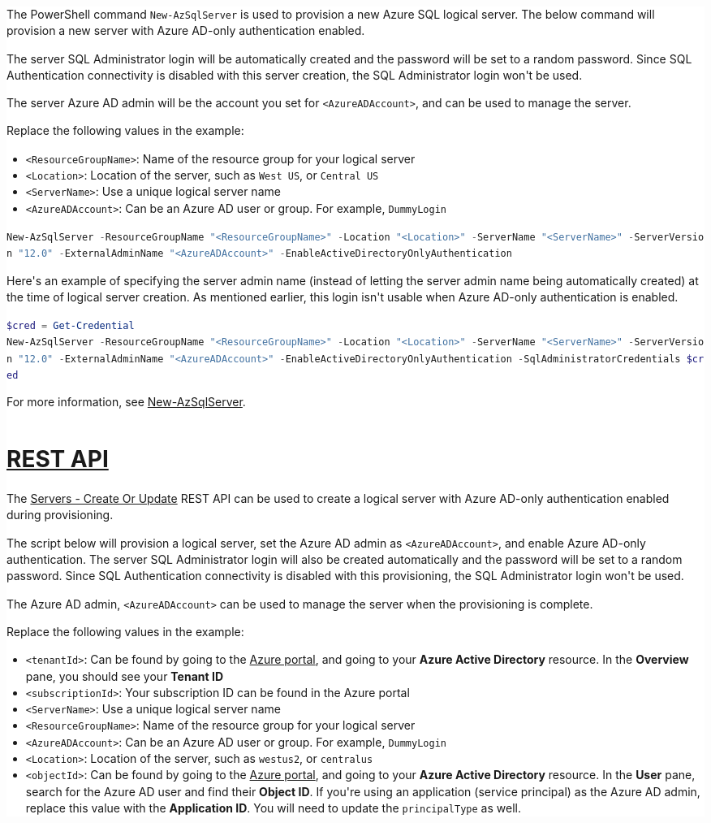 The PowerShell command `New-AzSqlServer` is used to provision a new Azure SQL logical server. The below command will provision a new server with Azure AD-only authentication enabled. 

The server SQL Administrator login will be automatically created and the password will be set to a random password. Since SQL Authentication connectivity is disabled with this server creation, the SQL Administrator login won't be used.

The server Azure AD admin will be the account you set for `<AzureADAccount>`, and can be used to manage the server.

Replace the following values in the example:

- `<ResourceGroupName>`: Name of the resource group for your logical server
- `<Location>`: Location of the server, such as `West US`, or `Central US`
- `<ServerName>`: Use a unique logical server name
- `<AzureADAccount>`: Can be an Azure AD user or group. For example, `DummyLogin`

```powershell
New-AzSqlServer -ResourceGroupName "<ResourceGroupName>" -Location "<Location>" -ServerName "<ServerName>" -ServerVersion "12.0" -ExternalAdminName "<AzureADAccount>" -EnableActiveDirectoryOnlyAuthentication
```

Here's an example of specifying the server admin name (instead of letting the server admin name being automatically created) at the time of logical server creation. As mentioned earlier, this login isn't usable when Azure AD-only authentication is enabled.

```powershell
$cred = Get-Credential
New-AzSqlServer -ResourceGroupName "<ResourceGroupName>" -Location "<Location>" -ServerName "<ServerName>" -ServerVersion "12.0" -ExternalAdminName "<AzureADAccount>" -EnableActiveDirectoryOnlyAuthentication -SqlAdministratorCredentials $cred
```

For more information, see [New-AzSqlServer](/powershell/module/az.sql/new-azsqlserver).

# [REST API](#tab/rest-api)

The [Servers - Create Or Update](/rest/api/sql/2020-11-01-preview/servers/create-or-update) REST API can be used to create a logical server with Azure AD-only authentication enabled during provisioning. 

The script below will provision a logical server, set the Azure AD admin as `<AzureADAccount>`, and enable Azure AD-only authentication. The server SQL Administrator login will also be created automatically and the password will be set to a random password. Since SQL Authentication connectivity is disabled with this provisioning, the SQL Administrator login won't be used.

The Azure AD admin, `<AzureADAccount>` can be used to manage the server when the provisioning is complete.

Replace the following values in the example:

- `<tenantId>`: Can be found by going to the [Azure portal](https://portal.azure.com), and going to your **Azure Active Directory** resource. In the **Overview** pane, you should see your **Tenant ID**
- `<subscriptionId>`: Your subscription ID can be found in the Azure portal
- `<ServerName>`: Use a unique logical server name
- `<ResourceGroupName>`: Name of the resource group for your logical server
- `<AzureADAccount>`: Can be an Azure AD user or group. For example, `DummyLogin`
- `<Location>`: Location of the server, such as `westus2`, or `centralus`
- `<objectId>`: Can be found by going to the [Azure portal](https://portal.azure.com), and going to your **Azure Active Directory** resource. In the **User** pane, search for the Azure AD user and find their **Object ID**. If you're using an application (service principal) as the Azure AD admin, replace this value with the **Application ID**. You will need to update the `principalType` as well.
